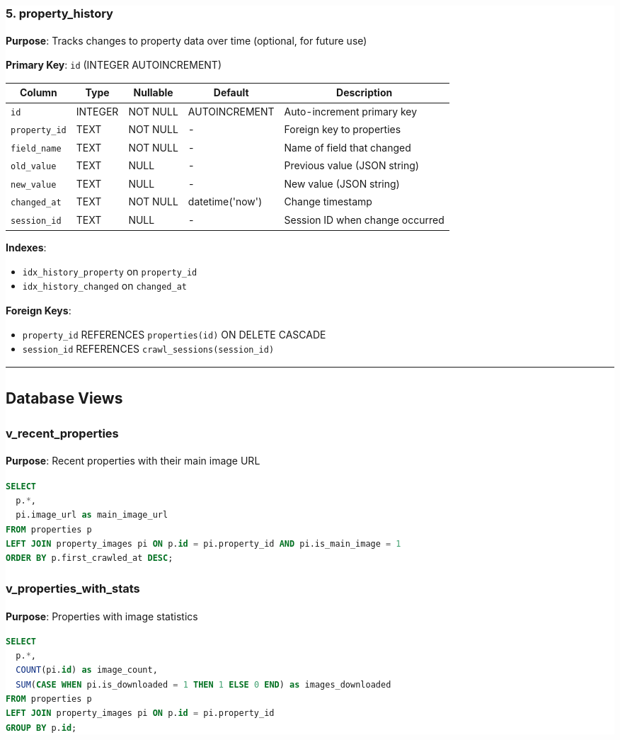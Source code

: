 
### 5. property_history

**Purpose**: Tracks changes to property data over time (optional, for future use)

**Primary Key**: `id` (INTEGER AUTOINCREMENT)

| Column | Type | Nullable | Default | Description |
|--------|------|----------|---------|-------------|
| `id` | INTEGER | NOT NULL | AUTOINCREMENT | Auto-increment primary key |
| `property_id` | TEXT | NOT NULL | - | Foreign key to properties |
| `field_name` | TEXT | NOT NULL | - | Name of field that changed |
| `old_value` | TEXT | NULL | - | Previous value (JSON string) |
| `new_value` | TEXT | NULL | - | New value (JSON string) |
| `changed_at` | TEXT | NOT NULL | datetime('now') | Change timestamp |
| `session_id` | TEXT | NULL | - | Session ID when change occurred |

**Indexes**:
- `idx_history_property` on `property_id`
- `idx_history_changed` on `changed_at`

**Foreign Keys**:
- `property_id` REFERENCES `properties(id)` ON DELETE CASCADE
- `session_id` REFERENCES `crawl_sessions(session_id)`

---

## Database Views

### v_recent_properties

**Purpose**: Recent properties with their main image URL

```sql
SELECT
  p.*,
  pi.image_url as main_image_url
FROM properties p
LEFT JOIN property_images pi ON p.id = pi.property_id AND pi.is_main_image = 1
ORDER BY p.first_crawled_at DESC;
```

### v_properties_with_stats

**Purpose**: Properties with image statistics

```sql
SELECT
  p.*,
  COUNT(pi.id) as image_count,
  SUM(CASE WHEN pi.is_downloaded = 1 THEN 1 ELSE 0 END) as images_downloaded
FROM properties p
LEFT JOIN property_images pi ON p.id = pi.property_id
GROUP BY p.id;
```

